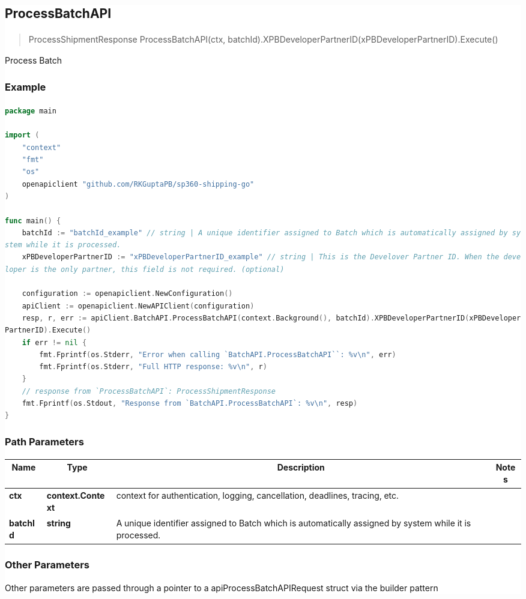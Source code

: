 
## ProcessBatchAPI

> ProcessShipmentResponse ProcessBatchAPI(ctx, batchId).XPBDeveloperPartnerID(xPBDeveloperPartnerID).Execute()

Process Batch



### Example

```go
package main

import (
	"context"
	"fmt"
	"os"
	openapiclient "github.com/RKGuptaPB/sp360-shipping-go"
)

func main() {
	batchId := "batchId_example" // string | A unique identifier assigned to Batch which is automatically assigned by system while it is processed.
	xPBDeveloperPartnerID := "xPBDeveloperPartnerID_example" // string | This is the Develover Partner ID. When the developer is the only partner, this field is not required. (optional)

	configuration := openapiclient.NewConfiguration()
	apiClient := openapiclient.NewAPIClient(configuration)
	resp, r, err := apiClient.BatchAPI.ProcessBatchAPI(context.Background(), batchId).XPBDeveloperPartnerID(xPBDeveloperPartnerID).Execute()
	if err != nil {
		fmt.Fprintf(os.Stderr, "Error when calling `BatchAPI.ProcessBatchAPI``: %v\n", err)
		fmt.Fprintf(os.Stderr, "Full HTTP response: %v\n", r)
	}
	// response from `ProcessBatchAPI`: ProcessShipmentResponse
	fmt.Fprintf(os.Stdout, "Response from `BatchAPI.ProcessBatchAPI`: %v\n", resp)
}
```

### Path Parameters


Name | Type | Description  | Notes
------------- | ------------- | ------------- | -------------
**ctx** | **context.Context** | context for authentication, logging, cancellation, deadlines, tracing, etc.
**batchId** | **string** | A unique identifier assigned to Batch which is automatically assigned by system while it is processed. | 

### Other Parameters

Other parameters are passed through a pointer to a apiProcessBatchAPIRequest struct via the builder pattern
